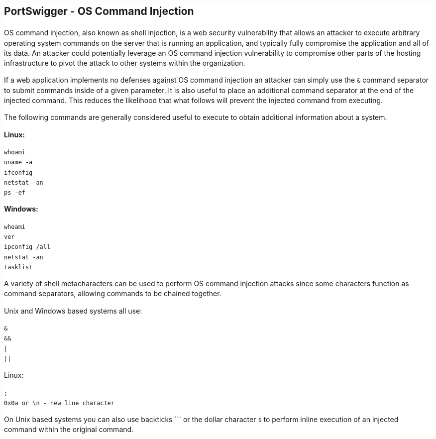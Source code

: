 ## **PortSwigger - OS Command Injection**


OS command injection, also known as shell injection, is a web security vulnerability that allows an attacker to execute arbitrary operating system commands on the server that is running an application, and typically fully compromise the application and all of its data. An attacker could potentially leverage an OS command injection vulnerability to compromise other parts of the hosting infrastructure to pivot the attack to other systems within the organization.  

If a web application implements no defenses against OS command injection an attacker can simply use the `&` command separator to submit commands inside of a given parameter.  It is also useful to place an additional command separator at the end of the injected command. This reduces the likelihood that what follows will prevent the injected command from executing. 

The following commands are generally considered useful to execute to obtain additional information about a system. 

**Linux:** 

``` 
whoami 
uname -a  
ifconfig 
netstat -an 
ps -ef 
``` 

**Windows:** 

``` 
whoami 
ver 
ipconfig /all 
netstat -an 
tasklist 
```

A variety of shell metacharacters can be used to perform OS command injection attacks since some characters function as command separators, allowing commands to be chained together.  

Unix and Windows based systems all use: 

``` 
& 
&& 
| 
|| 
```  

Linux: 

``` 
; 
0x0a or \n - new line character 
``` 

On Unix based systems you can also use backticks ``` or the dollar character `$` to perform inline execution of an injected command within the original command. 
